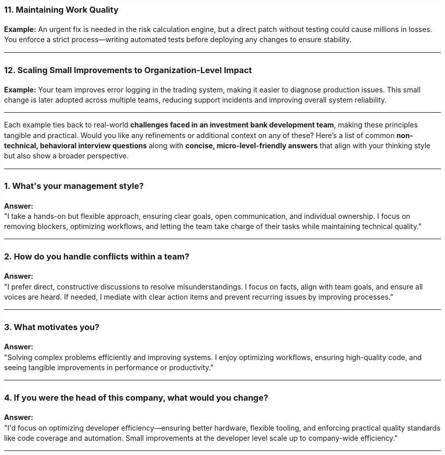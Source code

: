 ### **11. Maintaining Work Quality**  
**Example:** An urgent fix is needed in the risk calculation engine, but a direct patch without testing could cause millions in losses. You enforce a strict process—writing automated tests before deploying any changes to ensure stability.  

---

### **12. Scaling Small Improvements to Organization-Level Impact**  
**Example:** Your team improves error logging in the trading system, making it easier to diagnose production issues. This small change is later adopted across multiple teams, reducing support incidents and improving overall system reliability.  

---

Each example ties back to real-world **challenges faced in an investment bank development team**, making these principles tangible and practical. Would you like any refinements or additional context on any of these?
Here’s a list of common **non-technical, behavioral interview questions** along with **concise, micro-level-friendly answers** that align with your thinking style but also show a broader perspective.  

---

### **1. What's your management style?**  
**Answer:**  
"I take a hands-on but flexible approach, ensuring clear goals, open communication, and individual ownership. I focus on removing blockers, optimizing workflows, and letting the team take charge of their tasks while maintaining technical quality."  

---

### **2. How do you handle conflicts within a team?**  
**Answer:**  
"I prefer direct, constructive discussions to resolve misunderstandings. I focus on facts, align with team goals, and ensure all voices are heard. If needed, I mediate with clear action items and prevent recurring issues by improving processes."  

---

### **3. What motivates you?**  
**Answer:**  
"Solving complex problems efficiently and improving systems. I enjoy optimizing workflows, ensuring high-quality code, and seeing tangible improvements in performance or productivity."  

---

### **4. If you were the head of this company, what would you change?**  
**Answer:**  
"I'd focus on optimizing developer efficiency—ensuring better hardware, flexible tooling, and enforcing practical quality standards like code coverage and automation. Small improvements at the developer level scale up to company-wide efficiency."  

---